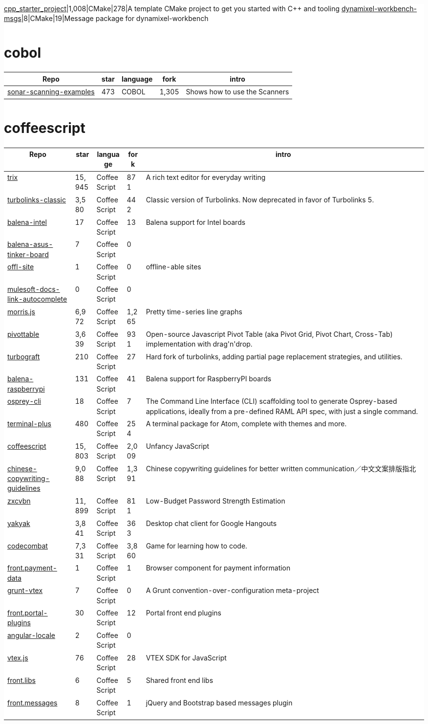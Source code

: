 [cpp_starter_project](https://hub.fastgit.org//lefticus/cpp_starter_project)|1,008|CMake|278|A template CMake project to get you started with C++ and tooling
[dynamixel-workbench-msgs](https://hub.fastgit.org//ROBOTIS-GIT/dynamixel-workbench-msgs)|8|CMake|19|Message package for dynamixel-workbench


# cobol

Repo|star|language|fork|intro
-|-|-|-|-
[sonar-scanning-examples](https://hub.fastgit.org//SonarSource/sonar-scanning-examples)|473|COBOL|1,305|Shows how to use the Scanners


# coffeescript

Repo|star|language|fork|intro
-|-|-|-|-
[trix](https://hub.fastgit.org//basecamp/trix)|15,945|CoffeeScript|871|A rich text editor for everyday writing
[turbolinks-classic](https://hub.fastgit.org//turbolinks/turbolinks-classic)|3,580|CoffeeScript|442|Classic version of Turbolinks. Now deprecated in favor of Turbolinks 5.
[balena-intel](https://hub.fastgit.org//balena-os/balena-intel)|17|CoffeeScript|13|Balena support for Intel boards
[balena-asus-tinker-board](https://hub.fastgit.org//balena-os/balena-asus-tinker-board)|7|CoffeeScript|0|
[offl-site](https://hub.fastgit.org//pmuellr/offl-site)|1|CoffeeScript|0|offline-able sites
[mulesoft-docs-link-autocomplete](https://hub.fastgit.org//mulesoft-labs/mulesoft-docs-link-autocomplete)|0|CoffeeScript|0|
[morris.js](https://hub.fastgit.org//morrisjs/morris.js)|6,972|CoffeeScript|1,265|Pretty time-series line graphs
[pivottable](https://hub.fastgit.org//nicolaskruchten/pivottable)|3,639|CoffeeScript|931|Open-source Javascript Pivot Table (aka Pivot Grid, Pivot Chart, Cross-Tab) implementation with drag'n'drop.
[turbograft](https://hub.fastgit.org//Shopify/turbograft)|210|CoffeeScript|27|Hard fork of turbolinks, adding partial page replacement strategies, and utilities.
[balena-raspberrypi](https://hub.fastgit.org//balena-os/balena-raspberrypi)|131|CoffeeScript|41|Balena support for RaspberryPI boards
[osprey-cli](https://hub.fastgit.org//mulesoft/osprey-cli)|18|CoffeeScript|7|The Command Line Interface (CLI) scaffolding tool to generate Osprey-based applications, ideally from a pre-defined RAML API spec, with just a single command.
[terminal-plus](https://hub.fastgit.org//jeremyramin/terminal-plus)|480|CoffeeScript|254|A terminal package for Atom, complete with themes and more.
[coffeescript](https://hub.fastgit.org//jashkenas/coffeescript)|15,803|CoffeeScript|2,009|Unfancy JavaScript
[chinese-copywriting-guidelines](https://hub.fastgit.org//sparanoid/chinese-copywriting-guidelines)|9,088|CoffeeScript|1,391|Chinese copywriting guidelines for better written communication／中文文案排版指北
[zxcvbn](https://hub.fastgit.org//dropbox/zxcvbn)|11,899|CoffeeScript|811|Low-Budget Password Strength Estimation
[yakyak](https://hub.fastgit.org//yakyak/yakyak)|3,841|CoffeeScript|363|Desktop chat client for Google Hangouts
[codecombat](https://hub.fastgit.org//codecombat/codecombat)|7,331|CoffeeScript|3,860|Game for learning how to code.
[front.payment-data](https://hub.fastgit.org//vtex/front.payment-data)|1|CoffeeScript|1|Browser component for payment information
[grunt-vtex](https://hub.fastgit.org//vtex/grunt-vtex)|7|CoffeeScript|0|A Grunt convention-over-configuration meta-project
[front.portal-plugins](https://hub.fastgit.org//vtex/front.portal-plugins)|30|CoffeeScript|12|Portal front end plugins
[angular-locale](https://hub.fastgit.org//vtex/angular-locale)|2|CoffeeScript|0|
[vtex.js](https://hub.fastgit.org//vtex/vtex.js)|76|CoffeeScript|28|VTEX SDK for JavaScript
[front.libs](https://hub.fastgit.org//vtex/front.libs)|6|CoffeeScript|5|Shared front end libs
[front.messages](https://hub.fastgit.org//vtex/front.messages)|8|CoffeeScript|1|jQuery and Bootstrap based messages plugin